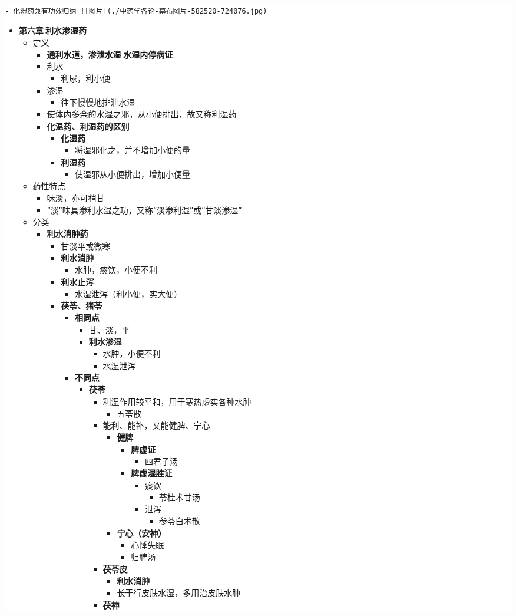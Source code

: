     - 化湿药兼有功效归纳 ![图片](./中药学各论-幕布图片-582520-724076.jpg)
- **第六章 利水渗湿药**
    - 定义
        - **通利水道，渗泄水湿** **水湿内停病证**
        - 利水
            - 利尿，利小便
        - 渗湿
            - 往下慢慢地排泄水湿
        - 使体内多余的水湿之邪，从小便排出，故又称利湿药
        - **化温药、利湿药的区别**
            - **化湿药**
                - 将湿邪化之，并不增加小便的量
            - **利湿药**
                - 使湿邪从小便排出，增加小便量
    - 药性特点
        - 味淡，亦可稍甘
        - “淡”味具渗利水湿之功，又称“淡渗利湿”或“甘淡渗湿”
    - 分类
        - **利水消肿药**
            - 甘淡平或微寒
            - **利水消肿**
                - 水肿，痰饮，小便不利
            - **利水止泻**
                - 水湿泄泻（利小便，实大便）
            - **茯苓、猪苓**
                - **相同点**
                    - 甘、淡，平
                    - **利水渗湿**
                        - 水肿，小便不利
                        - 水湿泄泻
                - **不同点**
                    - **茯苓**
                        - 利湿作用较平和，用于寒热虚实各种水肿
                            - 五苓散
                        - 能利、能补，又能健脾、宁心
                            - **健脾**
                                - **脾虚证**
                                    - 四君子汤
                                - **脾虚湿胜证**
                                    - 痰饮
                                        - 苓桂术甘汤
                                    - 泄泻
                                        - 参苓白术散
                            - **宁心（安神）**
                                - 心悸失眠
                                - 归脾汤
                        - **茯苓皮**
                            - **利水消肿**
                            - 长于行皮肤水湿，多用治皮肤水肿
                        - **茯神**